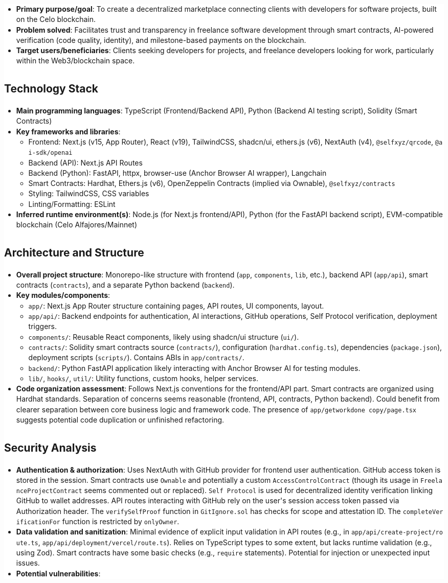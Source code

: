-   **Primary purpose/goal**: To create a decentralized marketplace connecting clients with developers for software projects, built on the Celo blockchain.
-   **Problem solved**: Facilitates trust and transparency in freelance software development through smart contracts, AI-powered verification (code quality, identity), and milestone-based payments on the blockchain.
-   **Target users/beneficiaries**: Clients seeking developers for projects, and freelance developers looking for work, particularly within the Web3/blockchain space.

## Technology Stack

-   **Main programming languages**: TypeScript (Frontend/Backend API), Python (Backend AI testing script), Solidity (Smart Contracts)
-   **Key frameworks and libraries**:
    -   Frontend: Next.js (v15, App Router), React (v19), TailwindCSS, shadcn/ui, ethers.js (v6), NextAuth (v4), `@selfxyz/qrcode`, `@ai-sdk/openai`
    -   Backend (API): Next.js API Routes
    -   Backend (Python): FastAPI, httpx, browser-use (Anchor Browser AI wrapper), Langchain
    -   Smart Contracts: Hardhat, Ethers.js (v6), OpenZeppelin Contracts (implied via Ownable), `@selfxyz/contracts`
    -   Styling: TailwindCSS, CSS variables
    -   Linting/Formatting: ESLint
-   **Inferred runtime environment(s)**: Node.js (for Next.js frontend/API), Python (for the FastAPI backend script), EVM-compatible blockchain (Celo Alfajores/Mainnet)

## Architecture and Structure

-   **Overall project structure**: Monorepo-like structure with frontend (`app`, `components`, `lib`, etc.), backend API (`app/api`), smart contracts (`contracts`), and a separate Python backend (`backend`).
-   **Key modules/components**:
    -   `app/`: Next.js App Router structure containing pages, API routes, UI components, layout.
    -   `app/api/`: Backend endpoints for authentication, AI interactions, GitHub operations, Self Protocol verification, deployment triggers.
    -   `components/`: Reusable React components, likely using shadcn/ui structure (`ui/`).
    -   `contracts/`: Solidity smart contracts source (`contracts/`), configuration (`hardhat.config.ts`), dependencies (`package.json`), deployment scripts (`scripts/`). Contains ABIs in `app/contracts/`.
    -   `backend/`: Python FastAPI application likely interacting with Anchor Browser AI for testing modules.
    -   `lib/`, `hooks/`, `util/`: Utility functions, custom hooks, helper services.
-   **Code organization assessment**: Follows Next.js conventions for the frontend/API part. Smart contracts are organized using Hardhat standards. Separation of concerns seems reasonable (frontend, API, contracts, Python backend). Could benefit from clearer separation between core business logic and framework code. The presence of `app/getworkdone copy/page.tsx` suggests potential code duplication or unfinished refactoring.

## Security Analysis

-   **Authentication & authorization**: Uses NextAuth with GitHub provider for frontend user authentication. GitHub access token is stored in the session. Smart contracts use `Ownable` and potentially a custom `AccessControlContract` (though its usage in `FreelanceProjectContract` seems commented out or replaced). `Self Protocol` is used for decentralized identity verification linking GitHub to wallet addresses. API routes interacting with GitHub rely on the user's session access token passed via Authorization header. The `verifySelfProof` function in `GitIgnore.sol` has checks for scope and attestation ID. The `completeVerificationFor` function is restricted by `onlyOwner`.
-   **Data validation and sanitization**: Minimal evidence of explicit input validation in API routes (e.g., in `app/api/create-project/route.ts`, `app/api/deployment/vercel/route.ts`). Relies on TypeScript types to some extent, but lacks runtime validation (e.g., using Zod). Smart contracts have some basic checks (e.g., `require` statements). Potential for injection or unexpected input issues.
-   **Potential vulnerabilities**:
